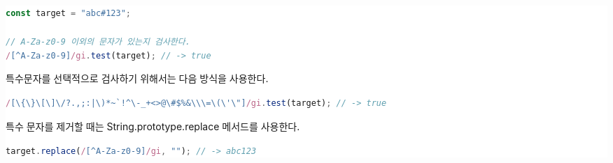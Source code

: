 ```js
const target = "abc#123";

// A-Za-z0-9 이외의 문자가 있는지 검사한다.
/[^A-Za-z0-9]/gi.test(target); // -> true
```

특수문자를 선택적으로 검사하기 위해서는 다음 방식을 사용한다.

```js
/[\{\}\[\]\/?.,;:|\)*~`!^\-_+<>@\#$%&\\\=\(\'\"]/gi.test(target); // -> true
```

특수 문자를 제거할 때는 String.prototype.replace 메서드를 사용한다.

```js
target.replace(/[^A-Za-z0-9]/gi, ""); // -> abc123
```
